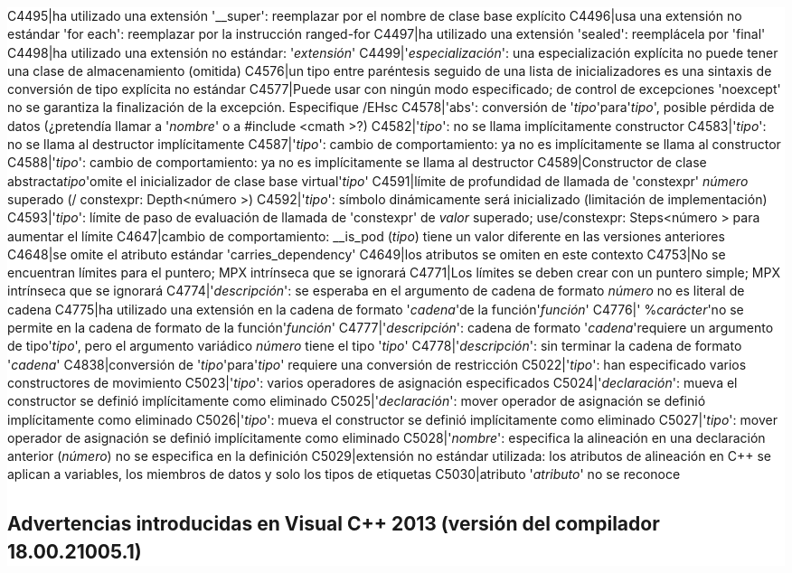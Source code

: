 C4495|ha utilizado una extensión '__super': reemplazar por el nombre de clase base explícito
C4496|usa una extensión no estándar 'for each': reemplazar por la instrucción ranged-for
C4497|ha utilizado una extensión 'sealed': reemplácela por 'final'
C4498|ha utilizado una extensión no estándar: '*extensión*'
C4499|'*especialización*': una especialización explícita no puede tener una clase de almacenamiento (omitida)
C4576|un tipo entre paréntesis seguido de una lista de inicializadores es una sintaxis de conversión de tipo explícita no estándar
C4577|Puede usar con ningún modo especificado; de control de excepciones 'noexcept' no se garantiza la finalización de la excepción. Especifique /EHsc
C4578|'abs': conversión de '*tipo*'para'*tipo*', posible pérdida de datos (¿pretendía llamar a '*nombre*' o a #include \<cmath >?)
C4582|'*tipo*': no se llama implícitamente constructor
C4583|'*tipo*': no se llama al destructor implícitamente
C4587|'*tipo*': cambio de comportamiento: ya no es implícitamente se llama al constructor
C4588|'*tipo*': cambio de comportamiento: ya no es implícitamente se llama al destructor
C4589|Constructor de clase abstracta*tipo*'omite el inicializador de clase base virtual'*tipo*'
C4591|límite de profundidad de llamada de 'constexpr' *número* superado (/ constexpr: Depth\<número >)
C4592|'*tipo*': símbolo dinámicamente será inicializado (limitación de implementación)
C4593|'*tipo*': límite de paso de evaluación de llamada de 'constexpr' de *valor* superado; use/constexpr: Steps\<número > para aumentar el límite
C4647|cambio de comportamiento: __is_pod (*tipo*) tiene un valor diferente en las versiones anteriores
C4648|se omite el atributo estándar 'carries_dependency'
C4649|los atributos se omiten en este contexto
C4753|No se encuentran límites para el puntero; MPX intrínseca que se ignorará
C4771|Los límites se deben crear con un puntero simple; MPX intrínseca que se ignorará
C4774|'*descripción*': se esperaba en el argumento de cadena de formato *número* no es literal de cadena
C4775|ha utilizado una extensión en la cadena de formato '*cadena*'de la función'*función*'
C4776|' %*carácter*'no se permite en la cadena de formato de la función'*función*'
C4777|'*descripción*': cadena de formato '*cadena*'requiere un argumento de tipo'*tipo*', pero el argumento variádico *número* tiene el tipo '*tipo*'
C4778|'*descripción*': sin terminar la cadena de formato '*cadena*'
C4838|conversión de '*tipo*'para'*tipo*' requiere una conversión de restricción
C5022|'*tipo*': han especificado varios constructores de movimiento
C5023|'*tipo*': varios operadores de asignación especificados
C5024|'*declaración*': mueva el constructor se definió implícitamente como eliminado
C5025|'*declaración*': mover operador de asignación se definió implícitamente como eliminado
C5026|'*tipo*': mueva el constructor se definió implícitamente como eliminado
C5027|'*tipo*': mover operador de asignación se definió implícitamente como eliminado
C5028|'*nombre*': especifica la alineación en una declaración anterior (*número*) no se especifica en la definición
C5029|extensión no estándar utilizada: los atributos de alineación en C++ se aplican a variables, los miembros de datos y solo los tipos de etiquetas
C5030|atributo '*atributo*' no se reconoce

## <a name="warnings-introduced-in-visual-c-2013-compiler-version-1800210051"></a>Advertencias introducidas en Visual C++ 2013 (versión del compilador 18.00.21005.1)
